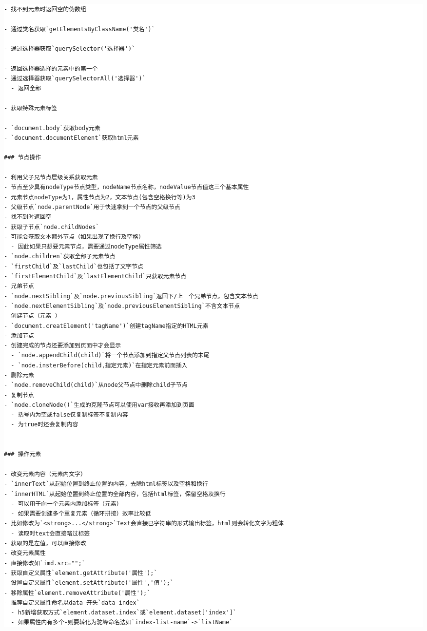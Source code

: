   ```
  - 找不到元素时返回空的伪数组

- 通过类名获取`getElementsByClassName('类名')`

- 通过选择器获取`querySelector('选择器')`

  - 返回选择器选择的元素中的第一个
  - 通过选择器获取`querySelectorAll('选择器')`
    - 返回全部

- 获取特殊元素标签

  - `document.body`获取body元素
  - `document.documentElement`获取html元素

### 节点操作 

- 利用父子兄节点层级关系获取元素
- 节点至少具有nodeType节点类型，nodeName节点名称，nodeValue节点值这三个基本属性
  - 元素节点nodeType为1，属性节点为2，文本节点(包含空格换行等)为3
- 父级节点`node.parentNode`用于快速拿到一个节点的父级节点
  - 找不到时返回空
- 获取子节点`node.childNodes`
  - 可能会获取文本额外节点（如果出现了换行及空格）
    - 因此如果只想要元素节点，需要通过nodeType属性筛选
  - `node.children`获取全部子元素节点
  - `firstChild`及`lastChild`也包括了文字节点
  - `firstElementChild`及`lastElementChild`只获取元素节点
- 兄弟节点
  - `node.nextSibling`及`node.previousSibling`返回下/上一个兄弟节点，包含文本节点
  - `node.nextElementSibling`及`node.previousElementSibling`不含文本节点 
- 创建节点（元素 ）
  - `document.creatElement('tagName')`创建tagName指定的HTML元素
- 添加节点
  - 创建完成的节点还要添加到页面中才会显示
    - `node.appendChild(child)`将一个节点添加到指定父节点列表的末尾
    - `node.insterBefore(child,指定元素)`在指定元素前面插入 
- 删除元素
  - `node.removeChild(child)`从node父节点中删除child子节点
- 复制节点 
  - `node.cloneNode()`生成的克隆节点可以使用var接收再添加到页面
    - 括号内为空或false仅复制标签不复制内容
    - 为true时还会复制内容


### 操作元素

- 改变元素内容（元素内文字）
  - `innerText`从起始位置到终止位置的内容，去除html标签以及空格和换行
  - `innerHTML`从起始位置到终止位置的全部内容，包括html标签，保留空格及换行
    - 可以用于向一个元素内添加标签（元素）
    - 如果需要创建多个重复元素（循环拼接）效率比较低
  - 比如修改为`<strong>...</strong>`Text会直接已字符串的形式输出标签，html则会转化文字为粗体
    - 读取时text会直接略过标签
  - 获取的是左值，可以直接修改
- 改变元素属性
  - 直接修改如`imd.src="";`
- 获取自定义属性`element.getAttribute('属性');`
  - 设置自定义属性`element.setAttribute('属性','值');`
  - 移除属性`element.removeAttribute('属性');`
  - 推荐自定义属性命名以data-开头`data-index`
    - h5新增获取方式`element.dataset.index`或`element.dataset['index']`
    - 如果属性内有多个-则要转化为驼峰命名法如`index-list-name`->`listName`
  ```